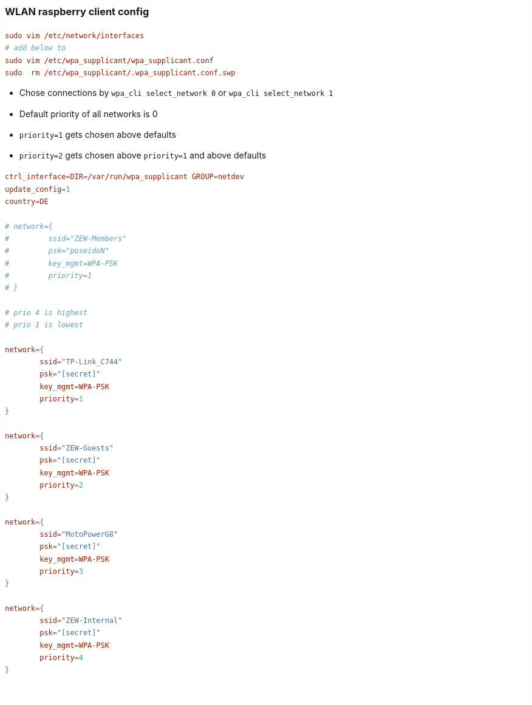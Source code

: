 ### WLAN raspberry client config

```conf
sudo vim /etc/network/interfaces
# add below to
sudo vim /etc/wpa_supplicant/wpa_supplicant.conf
sudo  rm /etc/wpa_supplicant/.wpa_supplicant.conf.swp
```

* Chose connections by `wpa_cli select_network 0`
or `wpa_cli select_network 1`

* Default priority of all networks is 0

* `priority=1` gets chosen above defaults

* `priority=2` gets chosen above `priority=1` and above defaults

```conf
ctrl_interface=DIR=/var/run/wpa_supplicant GROUP=netdev
update_config=1
country=DE

# network={
#         ssid="ZEW-Members"
#         psk="poseidoN"
#         key_mgmt=WPA-PSK
#         priority=1
# }

# prio 4 is highest
# prio 1 is lowest

network={
        ssid="TP-Link_C744"
        psk="[secret]"
        key_mgmt=WPA-PSK
        priority=1
}

network={
        ssid="ZEW-Guests"
        psk="[secret]"
        key_mgmt=WPA-PSK
        priority=2
}

network={
        ssid="MotoPowerG8"
        psk="[secret]"
        key_mgmt=WPA-PSK
        priority=3
}

network={
        ssid="ZEW-Internal"
        psk="[secret]"
        key_mgmt=WPA-PSK
        priority=4
}




```
